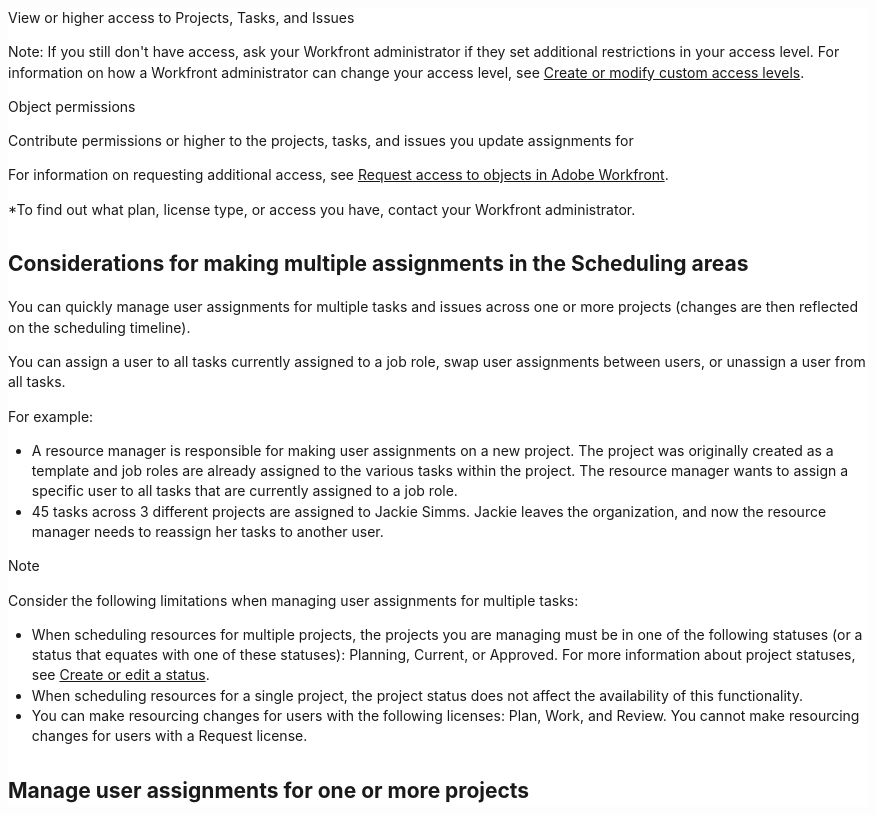    <td> <p>View or higher access to&nbsp;Projects, Tasks, and Issues</p> <p>Note: If you still don't have access, ask your Workfront administrator if they set additional restrictions in your access level. For information on how a Workfront administrator can change your access level, see <a href="../../administration-and-setup/add-users/configure-and-grant-access/create-modify-access-levels.md" class="MCXref xref">Create or modify custom access levels</a>.</p> </td> 
  </tr> 
  <tr> 
   <td role="rowheader">Object permissions</td> 
   <td> <p>Contribute permissions or higher to the projects, tasks, and issues you update assignments for</p> <p>For information on requesting additional access, see <a href="../../workfront-basics/grant-and-request-access-to-objects/request-access.md" class="MCXref xref">Request access to objects in Adobe Workfront</a>.</p> </td> 
  </tr> 
 </tbody> 
</table>

&#42;To find out what plan, license type, or access you have, contact your Workfront administrator.

## Considerations for making multiple assignments in the Scheduling areas

You can quickly manage user assignments for multiple tasks and issues across one or more projects (changes are then reflected on the scheduling timeline).

You can assign a user to all tasks currently assigned to a job role, swap user assignments between users, or unassign a user from all tasks.

For example:

* A resource manager is responsible for making user assignments on a new project. The project was originally created as a template and job roles are already assigned to the various tasks within the project. The resource manager wants to assign a specific user to all tasks that are currently assigned to a job role.
* 45 tasks across 3 different projects are assigned to Jackie Simms. Jackie leaves the organization, and now the resource manager needs to reassign her tasks to another user.

>[!NOTE]
>
>Consider the following limitations when managing user assignments for multiple tasks:
>
>* When scheduling resources for multiple projects, the projects you are managing must be in one of the following statuses (or a status that equates with one of these statuses): Planning, Current, or Approved. For more information about project statuses, see [Create or edit a status](../../administration-and-setup/customize-workfront/creating-custom-status-and-priority-labels/create-or-edit-a-status.md).
>* When scheduling resources for a single project, the project status does not affect the availability of this functionality.
>* You can make resourcing changes for users with the following licenses: Plan, Work, and Review. You cannot make resourcing changes for users with a Request license. 
>

## Manage user assignments for one or more projects
